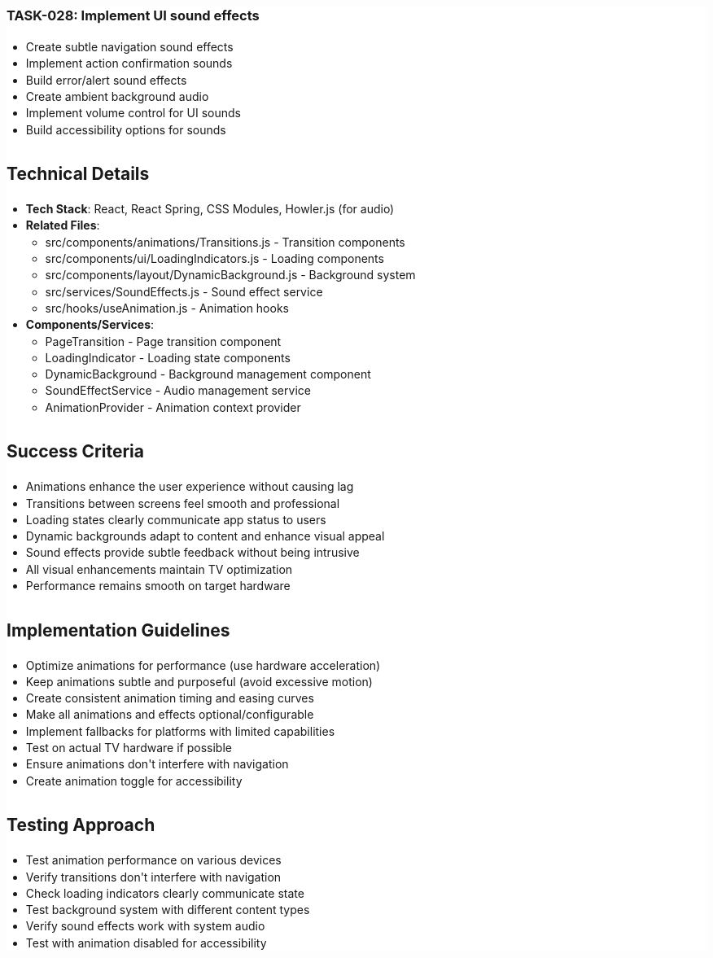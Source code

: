 ### TASK-028: Implement UI sound effects
- Create subtle navigation sound effects
- Implement action confirmation sounds
- Build error/alert sound effects
- Create ambient background audio
- Implement volume control for UI sounds
- Build accessibility options for sounds

## Technical Details
- **Tech Stack**: React, React Spring, CSS Modules, Howler.js (for audio)
- **Related Files**: 
  - src/components/animations/Transitions.js - Transition components
  - src/components/ui/LoadingIndicators.js - Loading components
  - src/components/layout/DynamicBackground.js - Background system
  - src/services/SoundEffects.js - Sound effect service
  - src/hooks/useAnimation.js - Animation hooks
- **Components/Services**: 
  - PageTransition - Page transition component
  - LoadingIndicator - Loading state components
  - DynamicBackground - Background management component
  - SoundEffectService - Audio management service
  - AnimationProvider - Animation context provider

## Success Criteria
- Animations enhance the user experience without causing lag
- Transitions between screens feel smooth and professional
- Loading states clearly communicate app status to users
- Dynamic backgrounds adapt to content and enhance visual appeal
- Sound effects provide subtle feedback without being intrusive
- All visual enhancements maintain TV optimization
- Performance remains smooth on target hardware

## Implementation Guidelines
- Optimize animations for performance (use hardware acceleration)
- Keep animations subtle and purposeful (avoid excessive motion)
- Create consistent animation timing and easing curves
- Make all animations and effects optional/configurable
- Implement fallbacks for platforms with limited capabilities
- Test on actual TV hardware if possible
- Ensure animations don't interfere with navigation
- Create animation toggle for accessibility

## Testing Approach
- Test animation performance on various devices
- Verify transitions don't interfere with navigation
- Check loading indicators clearly communicate state
- Test background system with different content types
- Verify sound effects work with system audio
- Test with animation disabled for accessibility
